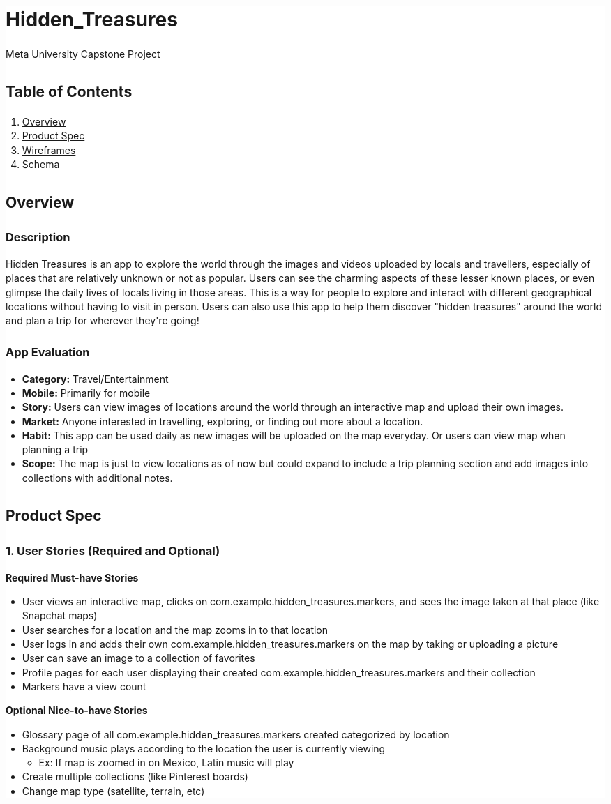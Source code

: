 # Hidden_Treasures
Meta University Capstone Project

## Table of Contents
1. [Overview](#Overview)
1. [Product Spec](#Product-Spec)
1. [Wireframes](#Wireframes)
2. [Schema](#Schema)

## Overview
### Description

Hidden Treasures is an app to explore the world through the images and videos uploaded by locals and travellers, especially of places that are relatively unknown or not as popular. Users can see the charming aspects of these lesser known places, or even glimpse the daily lives of locals living in those areas.  This is a way for people to explore and interact with different geographical locations without having to visit in person. Users can also use this app to help them discover "hidden treasures" around the world and plan a trip for wherever they're going!


### App Evaluation
- **Category:** Travel/Entertainment
- **Mobile:** Primarily for mobile
- **Story:** Users can view images of locations around the world through an interactive map and upload their own images.
- **Market:** Anyone interested in travelling, exploring, or finding out more about a location.
- **Habit:** This app can be used daily as new images will be uploaded on the map everyday. Or users can view map when planning a trip
- **Scope:** The map is just to view locations as of now but could expand to include a trip planning section and add images into collections with additional notes.
## Product Spec

### 1. User Stories (Required and Optional)

**Required Must-have Stories**

* User views an interactive map, clicks on com.example.hidden_treasures.markers, and sees the image taken at that place (like Snapchat maps)
* User searches for a location and the map zooms in to that location
* User logs in and adds their own com.example.hidden_treasures.markers on the map by taking or uploading a picture
* User can save an image to a collection of favorites
* Profile pages for each user displaying their created com.example.hidden_treasures.markers and their collection
* Markers have a view count

**Optional Nice-to-have Stories**

* Glossary page of all com.example.hidden_treasures.markers created categorized by location
* Background music plays according to the location the user is currently viewing
    * Ex: If map is zoomed in on Mexico, Latin music will play
* Create multiple collections (like Pinterest boards)
* Change map type (satellite, terrain, etc)
